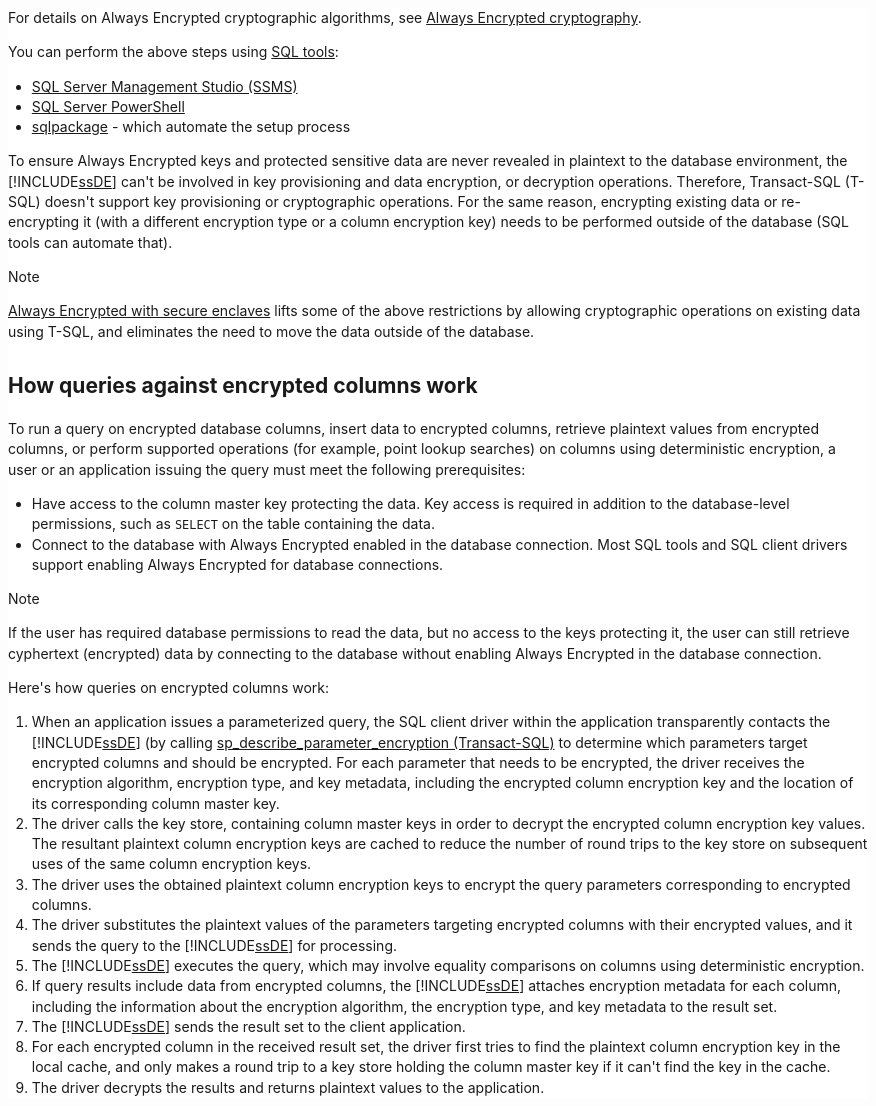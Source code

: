 For details on Always Encrypted cryptographic algorithms, see [Always Encrypted cryptography](../../../relational-databases/security/encryption/always-encrypted-cryptography.md).

You can perform the above steps using [SQL tools](../../../tools/overview-sql-tools.md):

- [SQL Server Management Studio (SSMS)](configure-always-encrypted-keys-using-ssms.md)
- [SQL Server PowerShell](configure-always-encrypted-using-powershell.md)
- [sqlpackage](configure-always-encrypted-using-dacpac.md) - which automate the setup process

To ensure Always Encrypted keys and protected sensitive data are never revealed in plaintext to the database environment, the [!INCLUDE[ssDE](../../../includes/ssde-md.md)] can't be involved in key provisioning and  data encryption, or decryption operations. Therefore, Transact-SQL (T-SQL) doesn't support key provisioning or cryptographic operations. For the same reason, encrypting existing data or re-encrypting it (with a different encryption type or a column encryption key) needs to be performed outside of the database (SQL tools can automate that).

> [!NOTE]  
> [Always Encrypted with secure enclaves](always-encrypted-enclaves.md) lifts some of the above restrictions by allowing cryptographic operations on existing data using T-SQL, and eliminates the need to move the data outside of the database.

## How queries against encrypted columns work

To run a query on encrypted database columns, insert data to encrypted columns, retrieve plaintext values from encrypted columns, or perform supported operations (for example, point lookup searches) on columns using deterministic encryption, a user or an application issuing the query must meet the following prerequisites:

- Have access to the column master key protecting the data. Key access is required in addition to the database-level permissions, such as `SELECT` on the table containing the data.
- Connect to the database with Always Encrypted enabled in the database connection. Most SQL tools and SQL client drivers support enabling Always Encrypted for database connections.

> [!NOTE]  
> If the user has required database permissions to read the data, but no access to the keys protecting it, the user can still retrieve cyphertext (encrypted) data by connecting to the database without enabling Always Encrypted in the database connection.

Here's how queries on encrypted columns work:

1. When an application issues a parameterized query, the SQL client driver within the application transparently contacts the [!INCLUDE[ssDE](../../../includes/ssde-md.md)] (by calling [sp_describe_parameter_encryption (Transact-SQL)](../../system-stored-procedures/sp-describe-parameter-encryption-transact-sql.md) to determine which parameters target encrypted columns and should be encrypted. For each parameter that needs to be encrypted, the driver receives the encryption algorithm, encryption type, and key metadata, including the encrypted column encryption key and the location of its corresponding column master key.
1. The driver calls the key store, containing column master keys in order to decrypt the encrypted column encryption key values. The resultant plaintext column encryption keys are cached to reduce the number of round trips to the key store on subsequent uses of the same column encryption keys.
1. The driver uses the obtained plaintext column encryption keys to encrypt the query parameters corresponding to encrypted columns.
1. The driver substitutes the plaintext values of the parameters targeting encrypted columns with their encrypted values, and it sends the query to the [!INCLUDE[ssDE](../../../includes/ssde-md.md)] for processing.
1. The [!INCLUDE[ssDE](../../../includes/ssde-md.md)] executes the query, which may involve equality comparisons on columns using deterministic encryption.
1. If query results include data from encrypted columns, the [!INCLUDE[ssDE](../../../includes/ssde-md.md)] attaches encryption metadata for each column, including the information about the encryption algorithm, the encryption type, and key metadata to the result set.
1. The [!INCLUDE[ssDE](../../../includes/ssde-md.md)] sends the result set to the client application.
1. For each encrypted column in the received result set, the driver first tries to find the plaintext column encryption key in the local cache, and only makes a round trip to a key store holding the column master key if it can't find the key in the cache.
1. The driver decrypts the results and returns plaintext values to the application.
